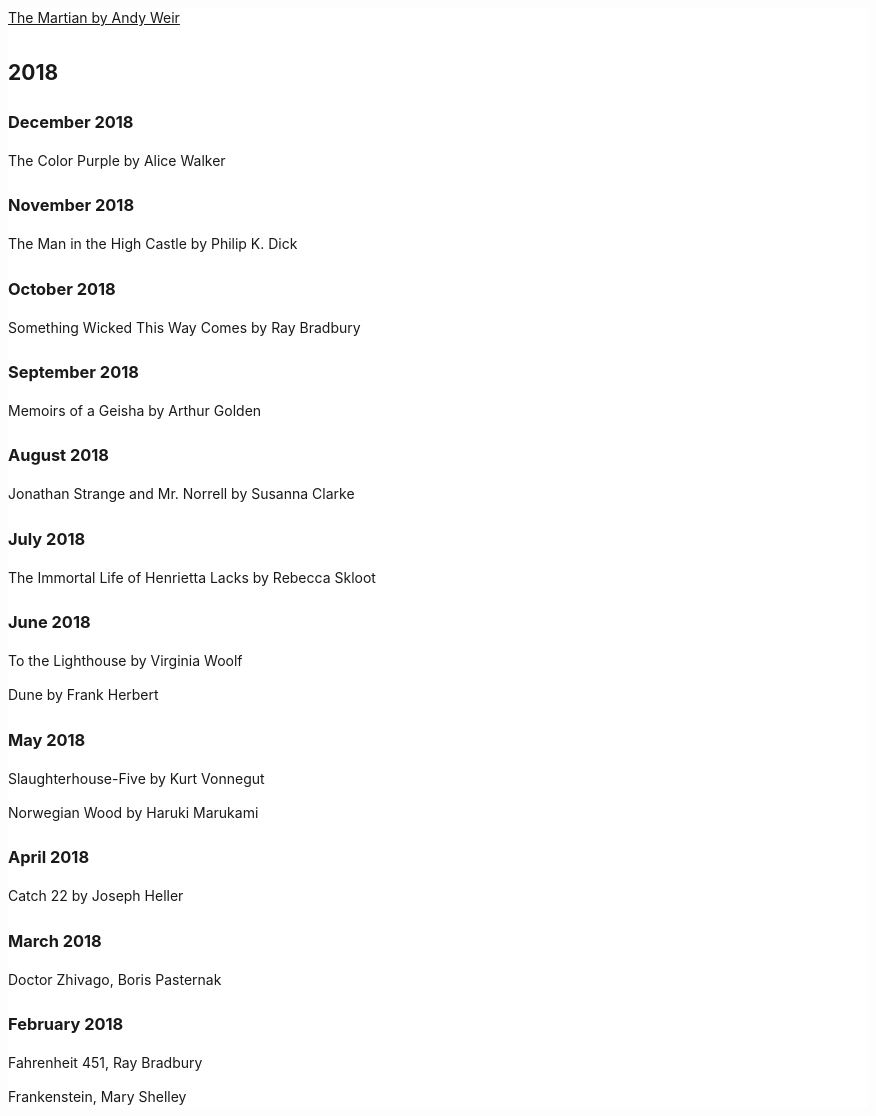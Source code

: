 [The Martian by Andy Weir](https://www.reddit.com/r/bookclub/comments/abfnaz/the_martian_schedule/)

## 2018

### December 2018

The Color Purple by Alice Walker

### November 2018

The Man in the High Castle by Philip K. Dick

### October 2018

Something Wicked This Way Comes by Ray Bradbury

### September 2018

Memoirs of a Geisha by Arthur Golden

### August 2018

Jonathan Strange and Mr. Norrell by Susanna Clarke

### July 2018

The Immortal Life of Henrietta Lacks by Rebecca Skloot

### June 2018

To the Lighthouse by Virginia Woolf

Dune by Frank Herbert

### May 2018

Slaughterhouse-Five by Kurt Vonnegut

Norwegian Wood by Haruki Marukami

### April 2018

Catch 22 by Joseph Heller

### March 2018

Doctor Zhivago, Boris Pasternak

### February 2018

Fahrenheit 451, Ray Bradbury

Frankenstein, Mary Shelley
